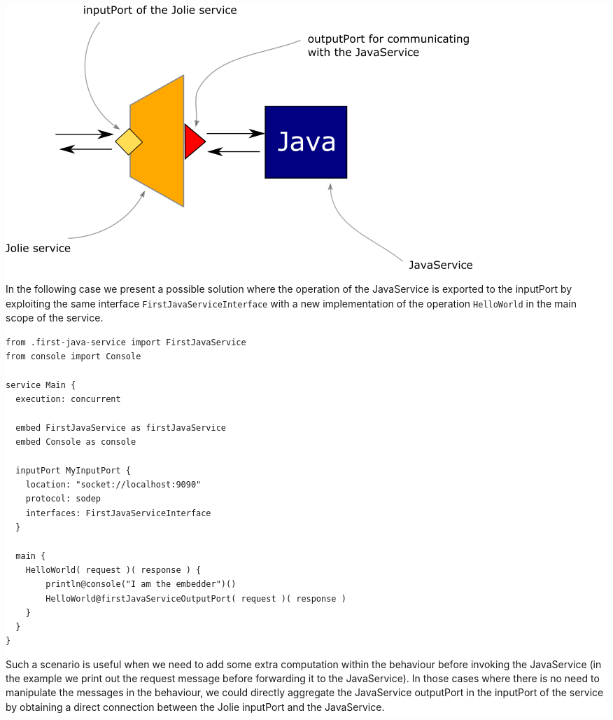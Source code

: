 ![](../../../.gitbook/assets/firstarchitectureservice.png)

In the following case we present a possible solution where the operation of the JavaService is exported to the inputPort by exploiting the same interface `FirstJavaServiceInterface` with a new implementation of the operation `HelloWorld` in the main scope of the service.

```jolie
from .first-java-service import FirstJavaService
from console import Console

service Main {
  execution: concurrent

  embed FirstJavaService as firstJavaService
  embed Console as console
  
  inputPort MyInputPort {
    location: "socket://localhost:9090"
    protocol: sodep
    interfaces: FirstJavaServiceInterface
  }

  main {
    HelloWorld( request )( response ) {
        println@console("I am the embedder")()
        HelloWorld@firstJavaServiceOutputPort( request )( response )
    }
  }
}
```

Such a scenario is useful when we need to add some extra computation within the behaviour before invoking the JavaService \(in the example we print out the request message before forwarding it to the JavaService\). In those cases where there is no need to manipulate the messages in the behaviour, we could directly aggregate the JavaService outputPort in the inputPort of the service by obtaining a direct connection between the Jolie inputPort and the JavaService.

